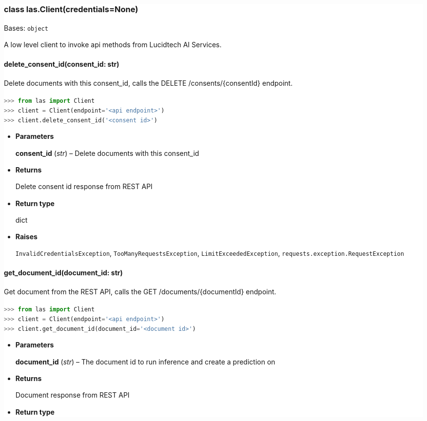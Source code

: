 
### class las.Client(credentials=None)
Bases: `object`

A low level client to invoke api methods from Lucidtech AI Services.


#### delete_consent_id(consent_id: str)
Delete documents with this consent_id, calls the DELETE /consents/{consentId} endpoint.

```python
>>> from las import Client
>>> client = Client(endpoint='<api endpoint>')
>>> client.delete_consent_id('<consent id>')
```


* **Parameters**

    **consent_id** (*str*) – Delete documents with this consent_id



* **Returns**

    Delete consent id response from REST API



* **Return type**

    dict



* **Raises**

    `InvalidCredentialsException`, `TooManyRequestsException`, `LimitExceededException`, `requests.exception.RequestException`



#### get_document_id(document_id: str)
Get document from the REST API, calls the GET /documents/{documentId} endpoint.

```python
>>> from las import Client
>>> client = Client(endpoint='<api endpoint>')
>>> client.get_document_id(document_id='<document id>')
```


* **Parameters**

    **document_id** (*str*) – The document id to run inference and create a prediction on



* **Returns**

    Document response from REST API



* **Return type**
